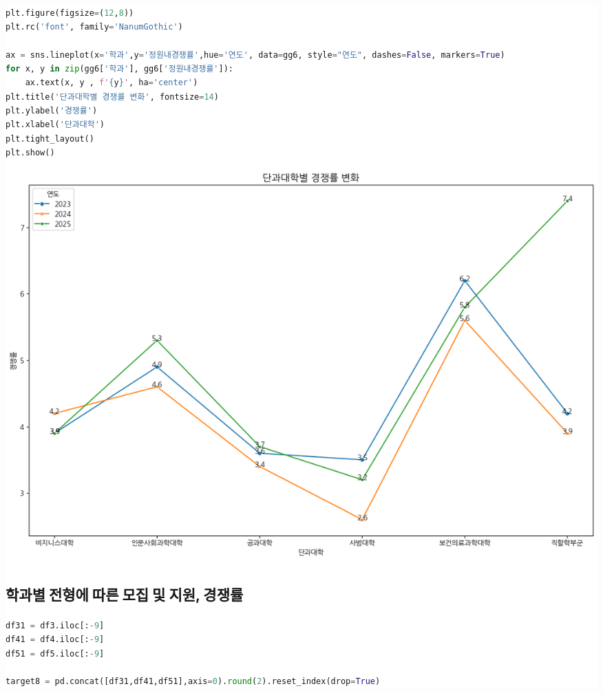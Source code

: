 
```python
plt.figure(figsize=(12,8))
plt.rc('font', family='NanumGothic')

ax = sns.lineplot(x='학과',y='정원내경쟁률',hue='연도', data=gg6, style="연도", dashes=False, markers=True)
for x, y in zip(gg6['학과'], gg6['정원내경쟁률']):
    ax.text(x, y , f'{y}', ha='center')
plt.title('단과대학별 경쟁률 변화', fontsize=14)
plt.ylabel('경쟁률')
plt.xlabel('단과대학')
plt.tight_layout()
plt.show()
```


    
![png](11.27_files/11.27_38_0.png)
    


## 학과별 전형에 따른 모집 및 지원, 경쟁률


```python
df31 = df3.iloc[:-9]
df41 = df4.iloc[:-9]
df51 = df5.iloc[:-9]

target8 = pd.concat([df31,df41,df51],axis=0).round(2).reset_index(drop=True)
```
